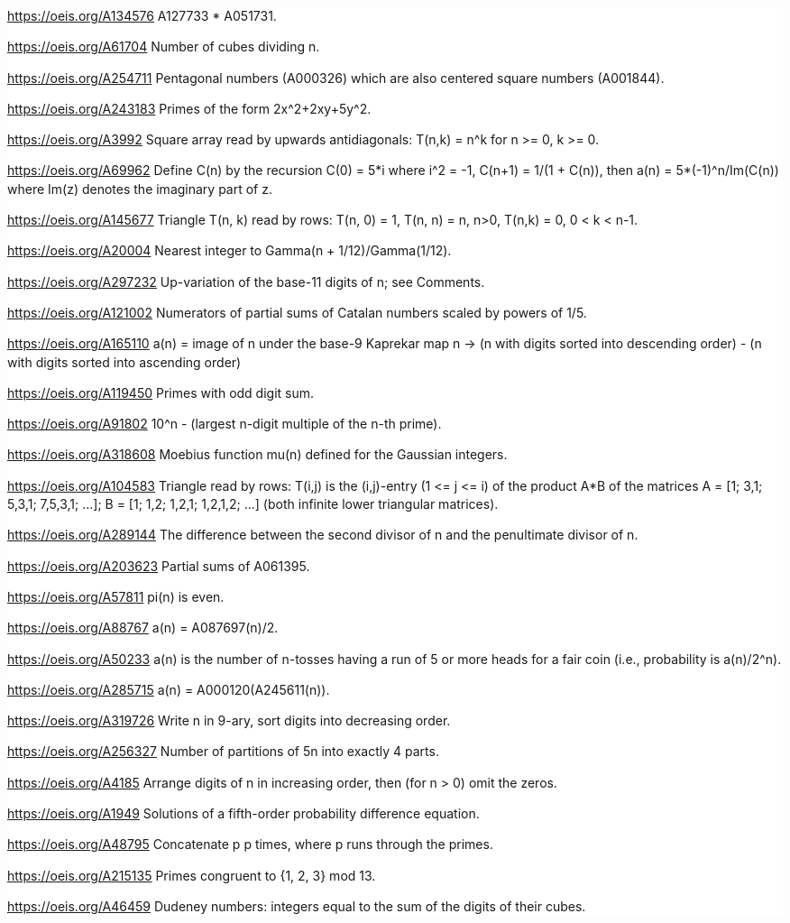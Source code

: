 https://oeis.org/A134576 A127733 \* A051731.

https://oeis.org/A61704 Number of cubes dividing n.

https://oeis.org/A254711 Pentagonal numbers (A000326) which are also centered square numbers (A001844).

https://oeis.org/A243183 Primes of the form 2x^2+2xy+5y^2.

https://oeis.org/A3992 Square array read by upwards antidiagonals: T(n,k) = n^k for n >= 0, k >= 0.

https://oeis.org/A69962 Define C(n) by the recursion C(0) = 5\*i where i^2 = -1, C(n+1) = 1/(1 + C(n)), then a(n) = 5\*(-1)^n/Im(C(n)) where Im(z) denotes the imaginary part of z.

https://oeis.org/A145677 Triangle T(n, k) read by rows: T(n, 0) = 1, T(n, n) = n, n>0, T(n,k) = 0, 0 < k < n-1.

https://oeis.org/A20004 Nearest integer to Gamma(n + 1/12)/Gamma(1/12).

https://oeis.org/A297232 Up-variation of the base-11 digits of n; see Comments.

https://oeis.org/A121002 Numerators of partial sums of Catalan numbers scaled by powers of 1/5.

https://oeis.org/A165110 a(n) = image of n under the base-9 Kaprekar map n -> (n with digits sorted into descending order) - (n with digits sorted into ascending order)

https://oeis.org/A119450 Primes with odd digit sum.

https://oeis.org/A91802 10^n - (largest n-digit multiple of the n-th prime).

https://oeis.org/A318608 Moebius function mu(n) defined for the Gaussian integers.

https://oeis.org/A104583 Triangle read by rows: T(i,j) is the (i,j)-entry (1 <= j <= i) of the product A\*B of the matrices A = [1; 3,1; 5,3,1; 7,5,3,1; ...]; B = [1; 1,2; 1,2,1; 1,2,1,2; ...] (both infinite lower triangular matrices).

https://oeis.org/A289144 The difference between the second divisor of n and the penultimate divisor of n.

https://oeis.org/A203623 Partial sums of A061395.

https://oeis.org/A57811 pi(n) is even.

https://oeis.org/A88767 a(n) = A087697(n)/2.

https://oeis.org/A50233 a(n) is the number of n-tosses having a run of 5 or more heads for a fair coin (i.e., probability is a(n)/2^n).

https://oeis.org/A285715 a(n) = A000120(A245611(n)).

https://oeis.org/A319726 Write n in 9-ary, sort digits into decreasing order.

https://oeis.org/A256327 Number of partitions of 5n into exactly 4 parts.

https://oeis.org/A4185 Arrange digits of n in increasing order, then (for n > 0) omit the zeros.

https://oeis.org/A1949 Solutions of a fifth-order probability difference equation.

https://oeis.org/A48795 Concatenate p p times, where p runs through the primes.

https://oeis.org/A215135 Primes congruent to {1, 2, 3} mod 13.

https://oeis.org/A46459 Dudeney numbers: integers equal to the sum of the digits of their cubes.
